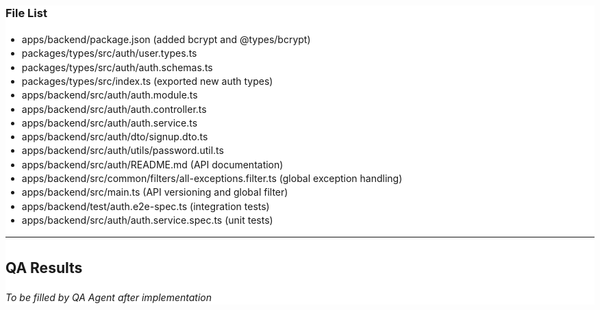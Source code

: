 ### File List

- apps/backend/package.json (added bcrypt and @types/bcrypt)
- packages/types/src/auth/user.types.ts
- packages/types/src/auth/auth.schemas.ts
- packages/types/src/index.ts (exported new auth types)
- apps/backend/src/auth/auth.module.ts
- apps/backend/src/auth/auth.controller.ts
- apps/backend/src/auth/auth.service.ts
- apps/backend/src/auth/dto/signup.dto.ts
- apps/backend/src/auth/utils/password.util.ts
- apps/backend/src/auth/README.md (API documentation)
- apps/backend/src/common/filters/all-exceptions.filter.ts (global exception handling)
- apps/backend/src/main.ts (API versioning and global filter)
- apps/backend/test/auth.e2e-spec.ts (integration tests)
- apps/backend/src/auth/auth.service.spec.ts (unit tests)

---

## QA Results

_To be filled by QA Agent after implementation_
